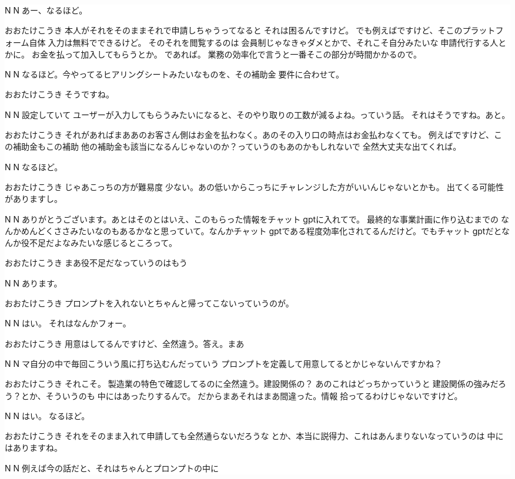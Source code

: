 N N
あー、なるほど。

おおたけこうき
本人がそれをそのままそれで申請しちゃうってなると それは困るんですけど。 でも例えばですけど、そこのプラットフォーム自体 入力は無料でできるけど。 そのそれを閲覧するのは 会員制じゃなきゃダメとかで、それこそ自分みたいな 申請代行する人とかに。 お金を払って加入してもらうとか。 であれば。 業務の効率化で言うと一番そこの部分が時間かかるので。

N N
なるほど。今やってるヒアリングシートみたいなものを、その補助金 要件に合わせて。

おおたけこうき
そうですね。

N N
設定していて ユーザーが入力してもらうみたいになると、そのやり取りの工数が減るよね。っていう話。 それはそうですね。あと。

おおたけこうき
それがあればまああのお客さん側はお金を払わなく。あのその入り口の時点はお金払わなくても。 例えばですけど、この補助金もこの補助 他の補助金も該当になるんじゃないのか？っていうのもあのかもしれないで 全然大丈夫な出てくれば。

N N
なるほど。

おおたけこうき
じゃあこっちの方が難易度 少ない。あの低いからこっちにチャレンジした方がいいんじゃないとかも。 出てくる可能性がありますし。

N N
ありがとうございます。あとはそのとはいえ、このもらった情報をチャット gptに入れてで。 最終的な事業計画に作り込むまでの なんかめんどくささみたいなのもあるかなと思っていて。なんかチャット gptである程度効率化されてるんだけど。でもチャット gptだとなんか役不足だよなみたいな感じるところって。

おおたけこうき
まあ役不足だなっていうのはもう

N N
あります。

おおたけこうき
プロンプトを入れないとちゃんと帰ってこないっていうのが。

N N
はい。 それはなんかフォー。

おおたけこうき
用意はしてるんですけど、全然違う。答え。まあ

N N
マ自分の中で毎回こういう風に打ち込むんだっていう プロンプトを定義して用意してるとかじゃないんですかね？

おおたけこうき
それこそ。 製造業の特色で確認してるのに全然違う。建設関係の？ あのこれはどっちかっていうと 建設関係の強みだろう？とか、そういうのも 中にはあったりするんで。 だからまあそれはまあ間違った。情報 拾ってるわけじゃないですけど。

N N
はい。 なるほど。

おおたけこうき
それをそのまま入れて申請しても全然通らないだろうな とか、本当に説得力、これはあんまりないなっていうのは 中にはありますね。

N N
例えば今の話だと、それはちゃんとプロンプトの中に
